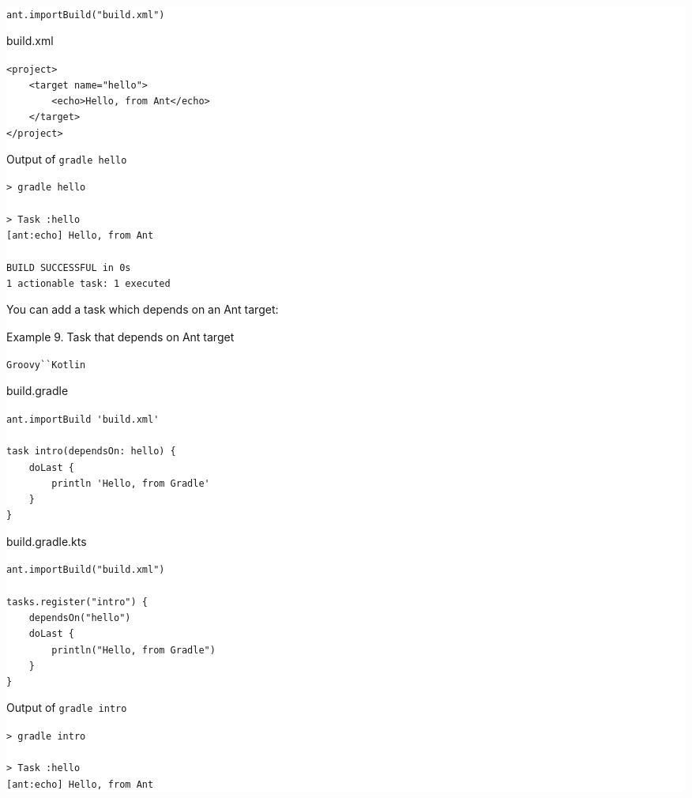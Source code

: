     
    ant.importBuild("build.xml")

build.xml

    
    
    <project>
        <target name="hello">
            <echo>Hello, from Ant</echo>
        </target>
    </project>

Output of `gradle hello`

    
    
    > gradle hello
    
    > Task :hello
    [ant:echo] Hello, from Ant
    
    BUILD SUCCESSFUL in 0s
    1 actionable task: 1 executed

You can add a task which depends on an Ant target:

Example 9. Task that depends on Ant target

`Groovy``Kotlin`

build.gradle

    
    
    ant.importBuild 'build.xml'
    
    task intro(dependsOn: hello) {
        doLast {
            println 'Hello, from Gradle'
        }
    }

build.gradle.kts

    
    
    ant.importBuild("build.xml")
    
    tasks.register("intro") {
        dependsOn("hello")
        doLast {
            println("Hello, from Gradle")
        }
    }

Output of `gradle intro`

    
    
    > gradle intro
    
    > Task :hello
    [ant:echo] Hello, from Ant
    